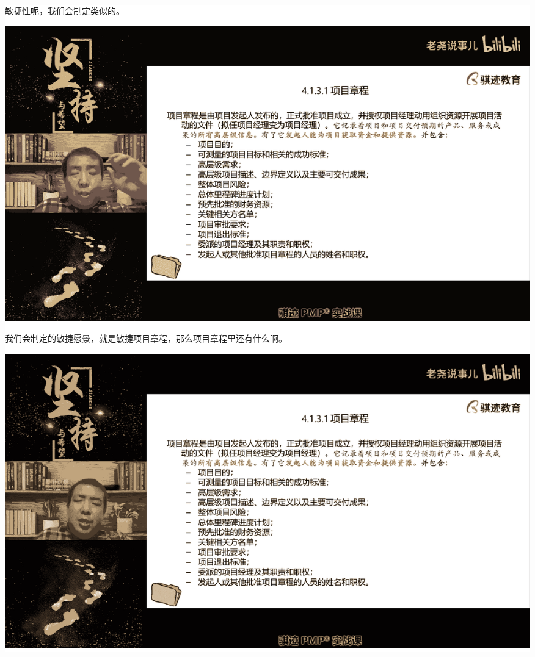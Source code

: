 敏捷性呢，我们会制定类似的。

![](img/bca544e862c286ab7b78b246d322c703_53.png)

我们会制定的敏捷愿景，就是敏捷项目章程，那么项目章程里还有什么啊。

![](img/bca544e862c286ab7b78b246d322c703_55.png)
